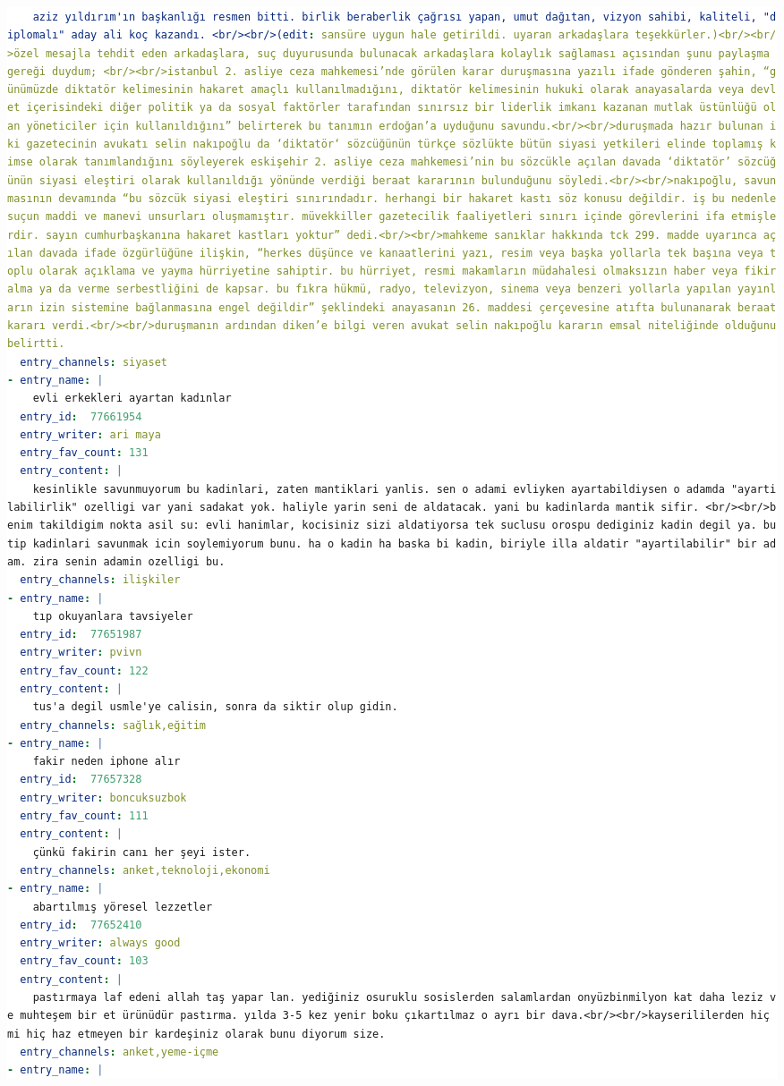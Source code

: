 ```yaml
    aziz yıldırım'ın başkanlığı resmen bitti. birlik beraberlik çağrısı yapan, umut dağıtan, vizyon sahibi, kaliteli, "diplomalı" aday ali koç kazandı. <br/><br/>(edit: sansüre uygun hale getirildi. uyaran arkadaşlara teşekkürler.)<br/><br/>özel mesajla tehdit eden arkadaşlara, suç duyurusunda bulunacak arkadaşlara kolaylık sağlaması açısından şunu paylaşma gereği duydum; <br/><br/>istanbul 2. asliye ceza mahkemesi’nde görülen karar duruşmasına yazılı ifade gönderen şahin, “günümüzde diktatör kelimesinin hakaret amaçlı kullanılmadığını, diktatör kelimesinin hukuki olarak anayasalarda veya devlet içerisindeki diğer politik ya da sosyal faktörler tarafından sınırsız bir liderlik imkanı kazanan mutlak üstünlüğü olan yöneticiler için kullanıldığını” belirterek bu tanımın erdoğan’a uyduğunu savundu.<br/><br/>duruşmada hazır bulunan iki gazetecinin avukatı selin nakıpoğlu da ‘diktatör‘ sözcüğünün türkçe sözlükte bütün siyasi yetkileri elinde toplamış kimse olarak tanımlandığını söyleyerek eskişehir 2. asliye ceza mahkemesi’nin bu sözcükle açılan davada ‘diktatör’ sözcüğünün siyasi eleştiri olarak kullanıldığı yönünde verdiği beraat kararının bulunduğunu söyledi.<br/><br/>nakıpoğlu, savunmasının devamında “bu sözcük siyasi eleştiri sınırındadır. herhangi bir hakaret kastı söz konusu değildir. iş bu nedenle suçun maddi ve manevi unsurları oluşmamıştır. müvekkiller gazetecilik faaliyetleri sınırı içinde görevlerini ifa etmişlerdir. sayın cumhurbaşkanına hakaret kastları yoktur” dedi.<br/><br/>mahkeme sanıklar hakkında tck 299. madde uyarınca açılan davada ifade özgürlüğüne ilişkin, “herkes düşünce ve kanaatlerini yazı, resim veya başka yollarla tek başına veya toplu olarak açıklama ve yayma hürriyetine sahiptir. bu hürriyet, resmi makamların müdahalesi olmaksızın haber veya fikir alma ya da verme serbestliğini de kapsar. bu fıkra hükmü, radyo, televizyon, sinema veya benzeri yollarla yapılan yayınların izin sistemine bağlanmasına engel değildir” şeklindeki anayasanın 26. maddesi çerçevesine atıfta bulunanarak beraat kararı verdi.<br/><br/>duruşmanın ardından diken’e bilgi veren avukat selin nakıpoğlu kararın emsal niteliğinde olduğunu belirtti.
  entry_channels: siyaset
- entry_name: |
    evli erkekleri ayartan kadınlar
  entry_id:  77661954
  entry_writer: ari maya
  entry_fav_count: 131
  entry_content: |
    kesinlikle savunmuyorum bu kadinlari, zaten mantiklari yanlis. sen o adami evliyken ayartabildiysen o adamda "ayartilabilirlik" ozelligi var yani sadakat yok. haliyle yarin seni de aldatacak. yani bu kadinlarda mantik sifir. <br/><br/>benim takildigim nokta asil su: evli hanimlar, kocisiniz sizi aldatiyorsa tek suclusu orospu dediginiz kadin degil ya. bu tip kadinlari savunmak icin soylemiyorum bunu. ha o kadin ha baska bi kadin, biriyle illa aldatir "ayartilabilir" bir adam. zira senin adamin ozelligi bu.
  entry_channels: ilişkiler
- entry_name: |
    tıp okuyanlara tavsiyeler
  entry_id:  77651987
  entry_writer: pvivn
  entry_fav_count: 122
  entry_content: |
    tus'a degil usmle'ye calisin, sonra da siktir olup gidin.
  entry_channels: sağlık,eğitim
- entry_name: |
    fakir neden iphone alır
  entry_id:  77657328
  entry_writer: boncuksuzbok
  entry_fav_count: 111
  entry_content: |
    çünkü fakirin canı her şeyi ister.
  entry_channels: anket,teknoloji,ekonomi
- entry_name: |
    abartılmış yöresel lezzetler
  entry_id:  77652410
  entry_writer: always good
  entry_fav_count: 103
  entry_content: |
    pastırmaya laf edeni allah taş yapar lan. yediğiniz osuruklu sosislerden salamlardan onyüzbinmilyon kat daha leziz ve muhteşem bir et ürünüdür pastırma. yılda 3-5 kez yenir boku çıkartılmaz o ayrı bir dava.<br/><br/>kayserililerden hiç mi hiç haz etmeyen bir kardeşiniz olarak bunu diyorum size.
  entry_channels: anket,yeme-içme
- entry_name: |
```